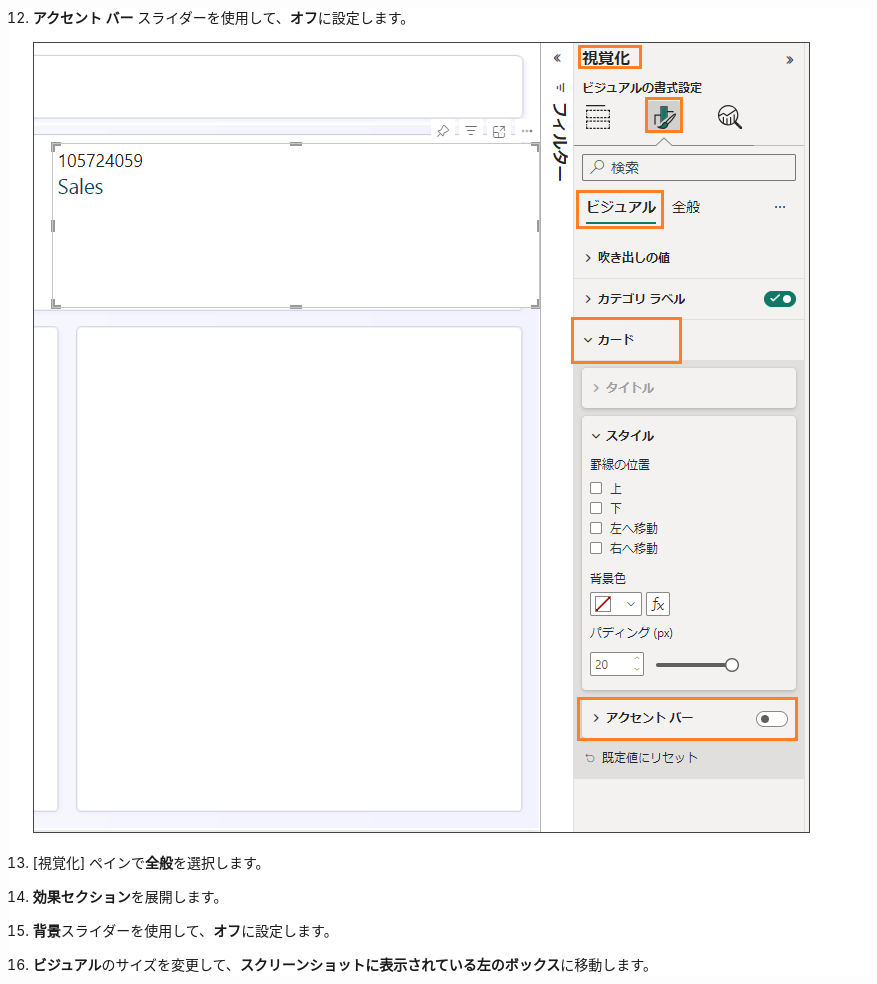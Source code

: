 12. **アクセント バー** スライダーを使用して、**オフ**に設定します。

    ![](../media/lab-07/image20.png)

13. \[視覚化\] ペインで**全般**を選択します。

14. **効果セクション**を展開します。

15. **背景**スライダーを使用して、**オフ**に設定します。

16. **ビジュアル**のサイズを変更して、**スクリーンショットに表示されている左のボックス**に移動します。
